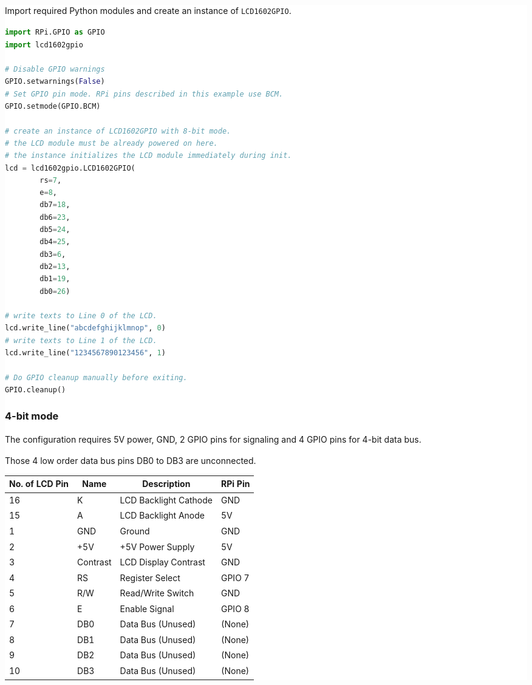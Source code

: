 Import required Python modules and create an instance of `LCD1602GPIO`.

```python
import RPi.GPIO as GPIO
import lcd1602gpio

# Disable GPIO warnings
GPIO.setwarnings(False)
# Set GPIO pin mode. RPi pins described in this example use BCM.
GPIO.setmode(GPIO.BCM)

# create an instance of LCD1602GPIO with 8-bit mode.
# the LCD module must be already powered on here.
# the instance initializes the LCD module immediately during init.
lcd = lcd1602gpio.LCD1602GPIO(
        rs=7,
        e=8,
        db7=18,
        db6=23,
        db5=24,
        db4=25,
        db3=6,
        db2=13,
        db1=19,
        db0=26)

# write texts to Line 0 of the LCD.
lcd.write_line("abcdefghijklmnop", 0)
# write texts to Line 1 of the LCD.
lcd.write_line("1234567890123456", 1)

# Do GPIO cleanup manually before exiting.
GPIO.cleanup()
```

### 4-bit mode

The configuration requires 5V power, GND, 2 GPIO pins for signaling and 4 GPIO pins for 4-bit data bus.

Those 4 low order data bus pins DB0 to DB3 are unconnected.

| No. of LCD Pin | Name | Description | RPi Pin |
| --- | --- | --- | --- |
| 16  | K   | LCD Backlight Cathode   | GND |
| 15  | A   | LCD Backlight Anode     | 5V |
| 1   | GND | Ground                  | GND |
| 2   | +5V | +5V Power Supply        | 5V |
| 3   | Contrast | LCD Display Contrast | GND |
| 4   | RS  | Register Select         | GPIO 7 |
| 5   | R/W | Read/Write Switch       | GND |
| 6   | E   | Enable Signal           | GPIO 8 |
| 7   | DB0 | Data Bus (Unused)       | (None) |
| 8   | DB1 | Data Bus (Unused)       | (None) |
| 9   | DB2 | Data Bus (Unused)       | (None) |
| 10  | DB3 | Data Bus (Unused)       | (None) |
